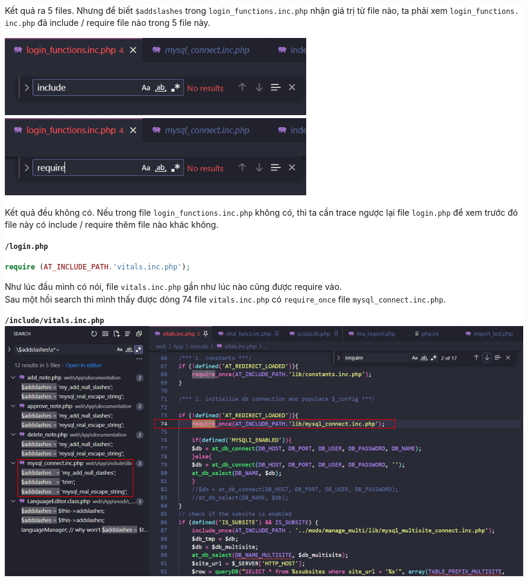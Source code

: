 Kết quả ra 5 files. Nhưng để biết `$addslashes` trong `login_functions.inc.php` nhận giá trị từ file nào, ta phải xem `login_functions.inc.php` đã include / require file nào trong 5 file này.

<img src="images/search-include.png" width="500">  
<img src="images/search-require.png" width="500">

Kết quả đều không có. Nếu trong file `login_functions.inc.php` không có, thì ta cần trace ngược lại file `login.php` để xem trước đó file này có include / require thêm file nào khác không.

**`/login.php`**  
```php
require (AT_INCLUDE_PATH.'vitals.inc.php');
```

Như lúc đầu mình có nói, file `vitals.inc.php` gần như lúc nào cũng được require vào.  
Sau một hồi search thì mình thấy được dòng 74 file `vitals.inc.php` có `require_once` file `mysql_connect.inc.php`.

**`/include/vitals.inc.php`**  
![require-mysql-connect.png](images/require-mysql-connect.png)
